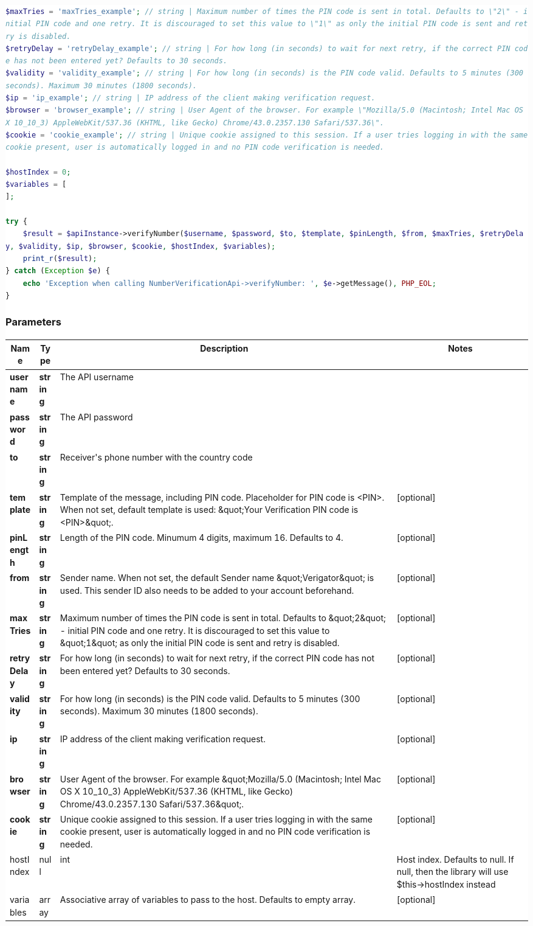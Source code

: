 ```php
$maxTries = 'maxTries_example'; // string | Maximum number of times the PIN code is sent in total. Defaults to \"2\" - initial PIN code and one retry. It is discouraged to set this value to \"1\" as only the initial PIN code is sent and retry is disabled.
$retryDelay = 'retryDelay_example'; // string | For how long (in seconds) to wait for next retry, if the correct PIN code has not been entered yet? Defaults to 30 seconds.
$validity = 'validity_example'; // string | For how long (in seconds) is the PIN code valid. Defaults to 5 minutes (300 seconds). Maximum 30 minutes (1800 seconds).
$ip = 'ip_example'; // string | IP address of the client making verification request.
$browser = 'browser_example'; // string | User Agent of the browser. For example \"Mozilla/5.0 (Macintosh; Intel Mac OS X 10_10_3) AppleWebKit/537.36 (KHTML, like Gecko) Chrome/43.0.2357.130 Safari/537.36\".
$cookie = 'cookie_example'; // string | Unique cookie assigned to this session. If a user tries logging in with the same cookie present, user is automatically logged in and no PIN code verification is needed.

$hostIndex = 0;
$variables = [
];

try {
    $result = $apiInstance->verifyNumber($username, $password, $to, $template, $pinLength, $from, $maxTries, $retryDelay, $validity, $ip, $browser, $cookie, $hostIndex, $variables);
    print_r($result);
} catch (Exception $e) {
    echo 'Exception when calling NumberVerificationApi->verifyNumber: ', $e->getMessage(), PHP_EOL;
}
```

### Parameters

| Name | Type | Description  | Notes |
| ------------- | ------------- | ------------- | ------------- |
| **username** | **string**| The API username | |
| **password** | **string**| The API password | |
| **to** | **string**| Receiver&#39;s phone number with the country code | |
| **template** | **string**| Template of the message, including PIN code. Placeholder for PIN code is &lt;PIN&gt;. When not set, default template is used: \&quot;Your Verification PIN code is &lt;PIN&gt;\&quot;. | [optional] |
| **pinLength** | **string**| Length of the PIN code. Minumum 4 digits, maximum 16. Defaults to 4. | [optional] |
| **from** | **string**| Sender name. When not set, the default Sender name \&quot;Verigator\&quot; is used. This sender ID also needs to be added to your account beforehand. | [optional] |
| **maxTries** | **string**| Maximum number of times the PIN code is sent in total. Defaults to \&quot;2\&quot; - initial PIN code and one retry. It is discouraged to set this value to \&quot;1\&quot; as only the initial PIN code is sent and retry is disabled. | [optional] |
| **retryDelay** | **string**| For how long (in seconds) to wait for next retry, if the correct PIN code has not been entered yet? Defaults to 30 seconds. | [optional] |
| **validity** | **string**| For how long (in seconds) is the PIN code valid. Defaults to 5 minutes (300 seconds). Maximum 30 minutes (1800 seconds). | [optional] |
| **ip** | **string**| IP address of the client making verification request. | [optional] |
| **browser** | **string**| User Agent of the browser. For example \&quot;Mozilla/5.0 (Macintosh; Intel Mac OS X 10_10_3) AppleWebKit/537.36 (KHTML, like Gecko) Chrome/43.0.2357.130 Safari/537.36\&quot;. | [optional] |
| **cookie** | **string**| Unique cookie assigned to this session. If a user tries logging in with the same cookie present, user is automatically logged in and no PIN code verification is needed. | [optional] |
| hostIndex | null|int | Host index. Defaults to null. If null, then the library will use $this->hostIndex instead | [optional] |
| variables | array | Associative array of variables to pass to the host. Defaults to empty array. | [optional] |
